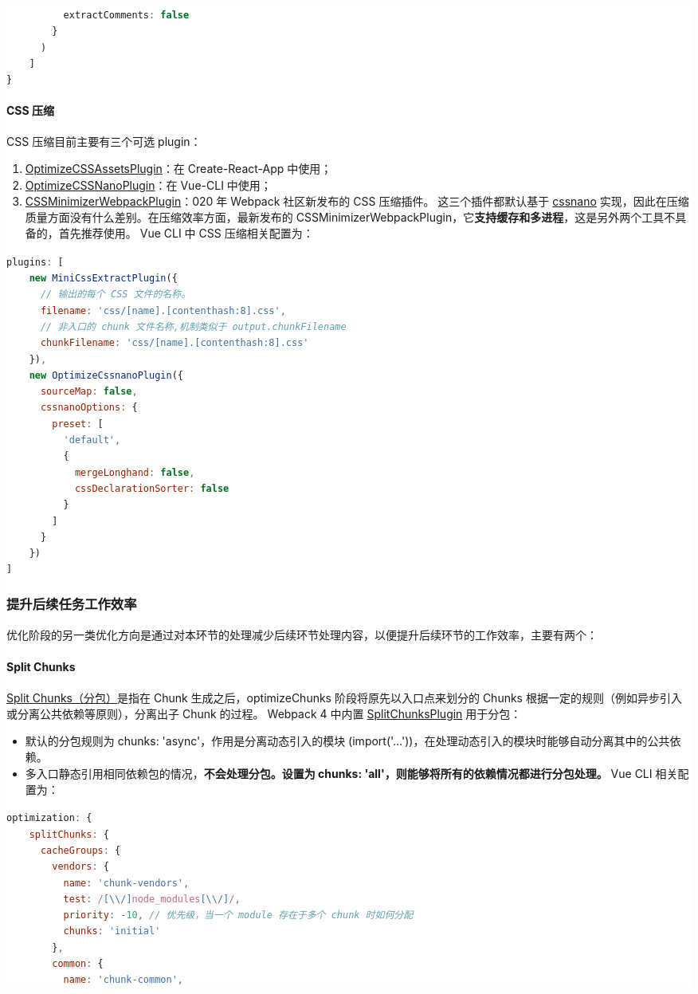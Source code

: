 ```js
          extractComments: false
        }
      )
    ]
}
```

#### CSS 压缩
CSS 压缩目前主要有三个可选 plugin：
1. [OptimizeCSSAssetsPlugin](https://www.npmjs.com/package/optimize-css-assets-webpack-plugin)：在 Create-React-App 中使用；
2. [OptimizeCSSNanoPlugin](https://www.npmjs.com/package/@intervolga/optimize-cssnano-plugin)：在 Vue-CLI 中使用；
3. [CSSMinimizerWebpackPlugin](https://www.npmjs.com/package/css-minimizer-webpack-plugin)：020 年 Webpack 社区新发布的 CSS 压缩插件。
这三个插件都默认基于 [cssnano](https://cssnano.co/) 实现，因此在压缩质量方面没有什么差别。在压缩效率方面，最新发布的 CSSMinimizerWebpackPlugin，它**支持缓存和多进程**，这是另外两个工具不具备的，首先推荐使用。
Vue CLI 中 CSS 压缩相关配置为：
```js
plugins: [
    new MiniCssExtractPlugin({
      // 输出的每个 CSS 文件的名称。
      filename: 'css/[name].[contenthash:8].css',
      // 非入口的 chunk 文件名称,机制类似于 output.chunkFilename
      chunkFilename: 'css/[name].[contenthash:8].css'
    }),
    new OptimizeCssnanoPlugin({
      sourceMap: false,
      cssnanoOptions: {
        preset: [
          'default',
          {
            mergeLonghand: false,
            cssDeclarationSorter: false
          }
        ]
      }
    })
]
```

### 提升后续任务工作效率

优化阶段的另一类优化方向是通过对本环节的处理减少后续环节处理内容，以便提升后续环节的工作效率，主要有两个：

#### Split Chunks
[Split Chunks（分包）](https://webpack.js.org/guides/code-splitting/)是指在 Chunk 生成之后，optimizeChunks 阶段将原先以入口点来划分的 Chunks 根据一定的规则（例如异步引入或分离公共依赖等原则），分离出子 Chunk 的过程。
 Webpack 4 中内置 [SplitChunksPlugin](https://www.webpackjs.com/plugins/split-chunks-plugin/) 用于分包：
- 默认的分包规则为 chunks: 'async'，作用是分离动态引入的模块 (import('…'))，在处理动态引入的模块时能够自动分离其中的公共依赖。
- 多入口静态引用相同依赖包的情况，**不会处理分包。设置为 chunks: 'all'，则能够将所有的依赖情况都进行分包处理。**
Vue CLI 相关配置为：
```js
optimization: {
    splitChunks: {
      cacheGroups: {
        vendors: {
          name: 'chunk-vendors',
          test: /[\\/]node_modules[\\/]/,
          priority: -10, // 优先级，当一个 module 存在于多个 chunk 时如何分配
          chunks: 'initial'
        },
        common: {
          name: 'chunk-common',
```